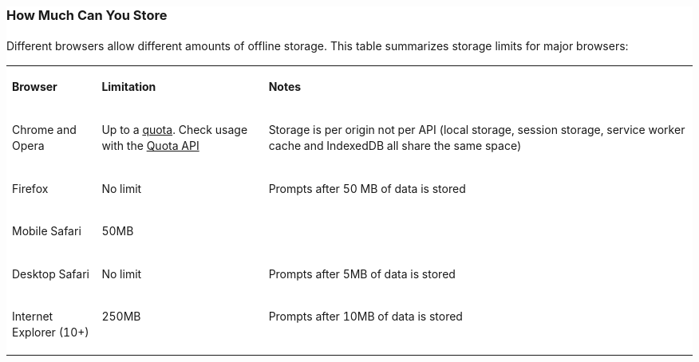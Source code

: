 

### How Much Can You Store

Different browsers allow different amounts of offline storage. This table summarizes storage limits for major browsers:

<table markdown="1">
<tr><td colspan="1" rowspan="1">
<p><strong>Browser </strong></p>
</td><td colspan="1" rowspan="1">
<p><strong>Limitation</strong></p>
</td><td colspan="1" rowspan="1">
<p><strong>Notes</strong></p>
</td>
</tr>
<tr><td colspan="1" rowspan="1">
<p>Chrome and Opera</p>
</td><td colspan="1" rowspan="1">
<p>Up to a  <a href="https://www.html5rocks.com/en/tutorials/offline/quota-research/">quota</a>. Check usage with the  <a href="https://www.w3.org/TR/quota-api/">Quota API</a></p>
</td><td colspan="1" rowspan="1">
<p>Storage is per origin not per API (local storage, session storage, service worker cache and IndexedDB all share the same space)</p>
</td>
</tr>
<tr><td colspan="1" rowspan="1">
<p>Firefox</p>
</td><td colspan="1" rowspan="1">
<p>No limit</p>
</td><td colspan="1" rowspan="1">
<p>Prompts after 50 MB of data is stored</p>
</td>
</tr>
<tr><td colspan="1" rowspan="1">
<p>Mobile Safari</p>
</td><td colspan="1" rowspan="1">
<p>50MB</p>
</td><td colspan="1" rowspan="1">
<p> </p>
</td>
</tr>
<tr><td colspan="1" rowspan="1">
<p>Desktop Safari</p>
</td><td colspan="1" rowspan="1">
<p>No limit</p>
</td><td colspan="1" rowspan="1">
<p>Prompts after 5MB of data is stored</p>
</td>
</tr>
<tr><td colspan="1" rowspan="1">
<p>Internet Explorer (10+)</p>
</td><td colspan="1" rowspan="1">
<p>250MB</p>
</td><td colspan="1" rowspan="1">
<p>Prompts after 10MB of data is stored</p>
</td>
</tr></table>
